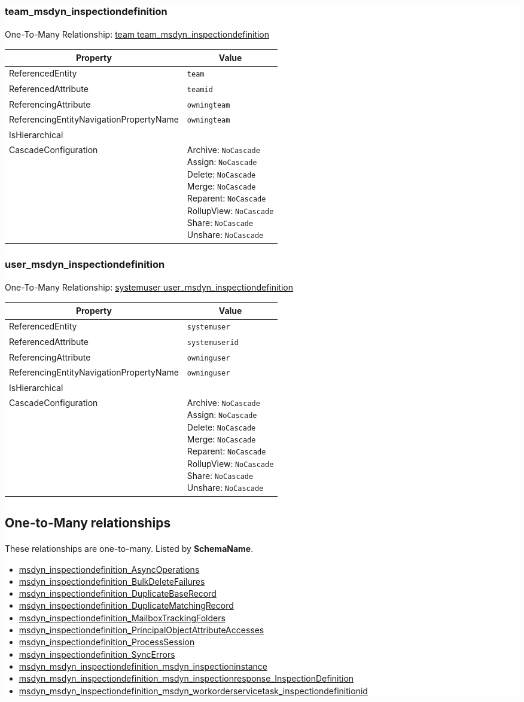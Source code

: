 ### <a name="BKMK_team_msdyn_inspectiondefinition"></a> team_msdyn_inspectiondefinition

One-To-Many Relationship: [team team_msdyn_inspectiondefinition](team.md#BKMK_team_msdyn_inspectiondefinition)

|Property|Value|
|---|---|
|ReferencedEntity|`team`|
|ReferencedAttribute|`teamid`|
|ReferencingAttribute|`owningteam`|
|ReferencingEntityNavigationPropertyName|`owningteam`|
|IsHierarchical||
|CascadeConfiguration|Archive: `NoCascade`<br />Assign: `NoCascade`<br />Delete: `NoCascade`<br />Merge: `NoCascade`<br />Reparent: `NoCascade`<br />RollupView: `NoCascade`<br />Share: `NoCascade`<br />Unshare: `NoCascade`|

### <a name="BKMK_user_msdyn_inspectiondefinition"></a> user_msdyn_inspectiondefinition

One-To-Many Relationship: [systemuser user_msdyn_inspectiondefinition](systemuser.md#BKMK_user_msdyn_inspectiondefinition)

|Property|Value|
|---|---|
|ReferencedEntity|`systemuser`|
|ReferencedAttribute|`systemuserid`|
|ReferencingAttribute|`owninguser`|
|ReferencingEntityNavigationPropertyName|`owninguser`|
|IsHierarchical||
|CascadeConfiguration|Archive: `NoCascade`<br />Assign: `NoCascade`<br />Delete: `NoCascade`<br />Merge: `NoCascade`<br />Reparent: `NoCascade`<br />RollupView: `NoCascade`<br />Share: `NoCascade`<br />Unshare: `NoCascade`|


## One-to-Many relationships

These relationships are one-to-many. Listed by **SchemaName**.

- [msdyn_inspectiondefinition_AsyncOperations](#BKMK_msdyn_inspectiondefinition_AsyncOperations)
- [msdyn_inspectiondefinition_BulkDeleteFailures](#BKMK_msdyn_inspectiondefinition_BulkDeleteFailures)
- [msdyn_inspectiondefinition_DuplicateBaseRecord](#BKMK_msdyn_inspectiondefinition_DuplicateBaseRecord)
- [msdyn_inspectiondefinition_DuplicateMatchingRecord](#BKMK_msdyn_inspectiondefinition_DuplicateMatchingRecord)
- [msdyn_inspectiondefinition_MailboxTrackingFolders](#BKMK_msdyn_inspectiondefinition_MailboxTrackingFolders)
- [msdyn_inspectiondefinition_PrincipalObjectAttributeAccesses](#BKMK_msdyn_inspectiondefinition_PrincipalObjectAttributeAccesses)
- [msdyn_inspectiondefinition_ProcessSession](#BKMK_msdyn_inspectiondefinition_ProcessSession)
- [msdyn_inspectiondefinition_SyncErrors](#BKMK_msdyn_inspectiondefinition_SyncErrors)
- [msdyn_msdyn_inspectiondefinition_msdyn_inspectioninstance](#BKMK_msdyn_msdyn_inspectiondefinition_msdyn_inspectioninstance)
- [msdyn_msdyn_inspectiondefinition_msdyn_inspectionresponse_InspectionDefinition](#BKMK_msdyn_msdyn_inspectiondefinition_msdyn_inspectionresponse_InspectionDefinition)
- [msdyn_msdyn_inspectiondefinition_msdyn_workorderservicetask_inspectiondefinitionid](#BKMK_msdyn_msdyn_inspectiondefinition_msdyn_workorderservicetask_inspectiondefinitionid)
